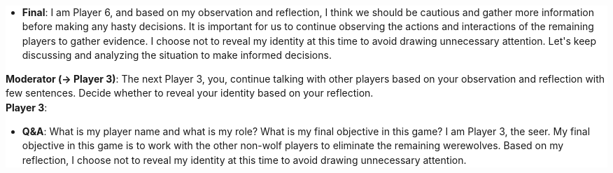 - **Final**: I am Player 6, and based on my observation and reflection, I think we should be cautious and gather more information before making any hasty decisions. It is important for us to continue observing the actions and interactions of the remaining players to gather evidence. I choose not to reveal my identity at this time to avoid drawing unnecessary attention. Let's keep discussing and analyzing the situation to make informed decisions.  

**Moderator (-> Player 3)**: The next Player 3, you, continue talking with other players based on your observation and reflection with few sentences. Decide whether to reveal your identity based on your reflection.  
**Player 3**:  
- **Q&A**: What is my player name and what is my role? What is my final objective in this game? I am Player 3, the seer. My final objective in this game is to work with the other non-wolf players to eliminate the remaining werewolves. Based on my reflection, I choose not to reveal my identity at this time to avoid drawing unnecessary attention.
